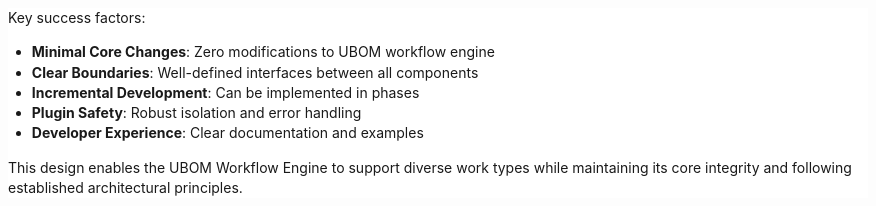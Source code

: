 Key success factors:
- **Minimal Core Changes**: Zero modifications to UBOM workflow engine
- **Clear Boundaries**: Well-defined interfaces between all components
- **Incremental Development**: Can be implemented in phases
- **Plugin Safety**: Robust isolation and error handling
- **Developer Experience**: Clear documentation and examples

This design enables the UBOM Workflow Engine to support diverse work types while maintaining its core integrity and following established architectural principles.
